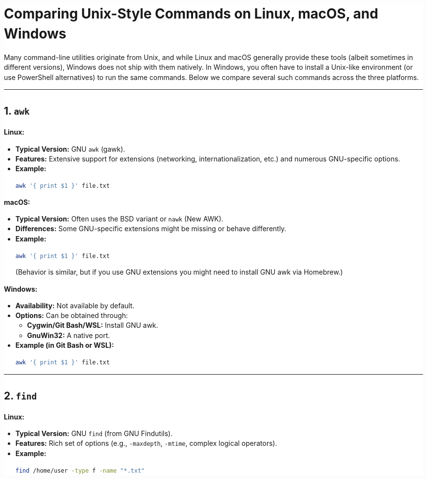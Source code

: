 # Comparing Unix-Style Commands on Linux, macOS, and Windows

Many command-line utilities originate from Unix, and while Linux and macOS generally provide these tools (albeit sometimes in different versions), Windows does not ship with them natively. In Windows, you often have to install a Unix-like environment (or use PowerShell alternatives) to run the same commands. Below we compare several such commands across the three platforms.

---

## 1. `awk`

**Linux:**
- **Typical Version:** GNU `awk` (gawk).
- **Features:** Extensive support for extensions (networking, internationalization, etc.) and numerous GNU-specific options.
- **Example:**
  ```bash
  awk '{ print $1 }' file.txt
  ```

**macOS:**
- **Typical Version:** Often uses the BSD variant or `nawk` (New AWK).
- **Differences:** Some GNU-specific extensions might be missing or behave differently.
- **Example:**
  ```bash
  awk '{ print $1 }' file.txt
  ```
  (Behavior is similar, but if you use GNU extensions you might need to install GNU awk via Homebrew.)

**Windows:**
- **Availability:** Not available by default.
- **Options:** Can be obtained through:
    - **Cygwin/Git Bash/WSL:** Install GNU awk.
    - **GnuWin32:** A native port.
- **Example (in Git Bash or WSL):**
  ```bash
  awk '{ print $1 }' file.txt
  ```

---

## 2. `find`

**Linux:**
- **Typical Version:** GNU `find` (from GNU Findutils).
- **Features:** Rich set of options (e.g., `-maxdepth`, `-mtime`, complex logical operators).
- **Example:**
  ```bash
  find /home/user -type f -name "*.txt"
  ```
